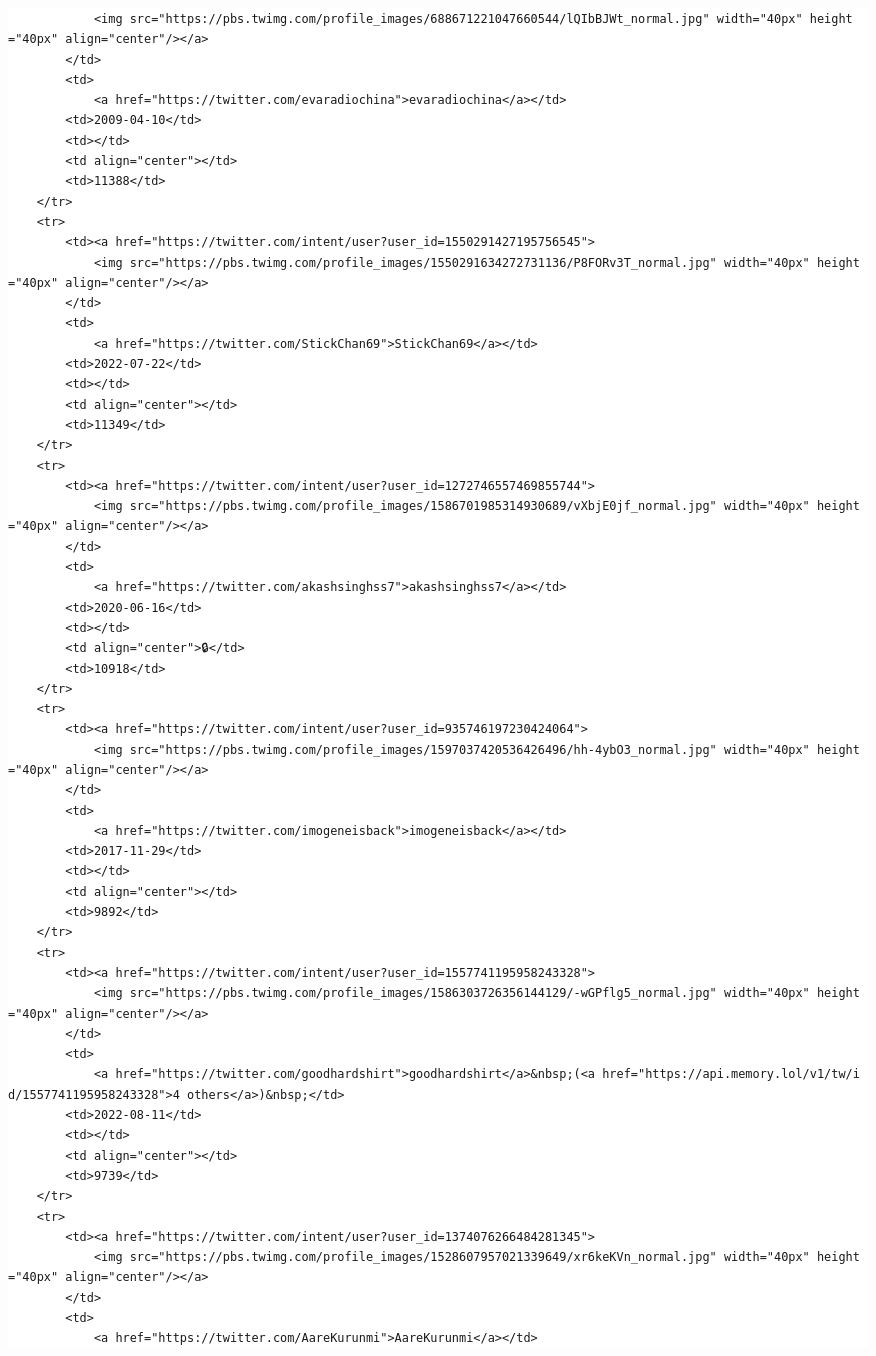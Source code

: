                 <img src="https://pbs.twimg.com/profile_images/688671221047660544/lQIbBJWt_normal.jpg" width="40px" height="40px" align="center"/></a>
            </td>
            <td>
                <a href="https://twitter.com/evaradiochina">evaradiochina</a></td>
            <td>2009-04-10</td>
            <td></td>
            <td align="center"></td>
            <td>11388</td>
        </tr>
        <tr>
            <td><a href="https://twitter.com/intent/user?user_id=1550291427195756545">
                <img src="https://pbs.twimg.com/profile_images/1550291634272731136/P8FORv3T_normal.jpg" width="40px" height="40px" align="center"/></a>
            </td>
            <td>
                <a href="https://twitter.com/StickChan69">StickChan69</a></td>
            <td>2022-07-22</td>
            <td></td>
            <td align="center"></td>
            <td>11349</td>
        </tr>
        <tr>
            <td><a href="https://twitter.com/intent/user?user_id=1272746557469855744">
                <img src="https://pbs.twimg.com/profile_images/1586701985314930689/vXbjE0jf_normal.jpg" width="40px" height="40px" align="center"/></a>
            </td>
            <td>
                <a href="https://twitter.com/akashsinghss7">akashsinghss7</a></td>
            <td>2020-06-16</td>
            <td></td>
            <td align="center">🔒</td>
            <td>10918</td>
        </tr>
        <tr>
            <td><a href="https://twitter.com/intent/user?user_id=935746197230424064">
                <img src="https://pbs.twimg.com/profile_images/1597037420536426496/hh-4ybO3_normal.jpg" width="40px" height="40px" align="center"/></a>
            </td>
            <td>
                <a href="https://twitter.com/imogeneisback">imogeneisback</a></td>
            <td>2017-11-29</td>
            <td></td>
            <td align="center"></td>
            <td>9892</td>
        </tr>
        <tr>
            <td><a href="https://twitter.com/intent/user?user_id=1557741195958243328">
                <img src="https://pbs.twimg.com/profile_images/1586303726356144129/-wGPflg5_normal.jpg" width="40px" height="40px" align="center"/></a>
            </td>
            <td>
                <a href="https://twitter.com/goodhardshirt">goodhardshirt</a>&nbsp;(<a href="https://api.memory.lol/v1/tw/id/1557741195958243328">4 others</a>)&nbsp;</td>
            <td>2022-08-11</td>
            <td></td>
            <td align="center"></td>
            <td>9739</td>
        </tr>
        <tr>
            <td><a href="https://twitter.com/intent/user?user_id=1374076266484281345">
                <img src="https://pbs.twimg.com/profile_images/1528607957021339649/xr6keKVn_normal.jpg" width="40px" height="40px" align="center"/></a>
            </td>
            <td>
                <a href="https://twitter.com/AareKurunmi">AareKurunmi</a></td>